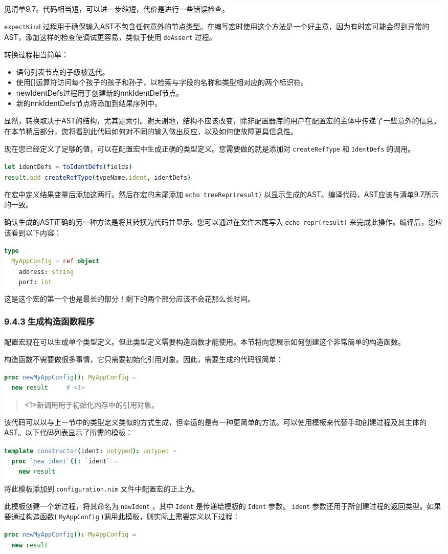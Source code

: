 见清单9.7。代码相当短，可以进一步缩短，代价是进行一些错误检查。

 `expectKind` 过程用于确保输入AST不包含任何意外的节点类型。在编写宏时使用这个方法是一个好主意，因为有时宏可能会得到异常的AST，添加这样的检查使调试更容易，类似于使用 `doAssert` 过程。

转换过程相当简单：
 * 语句列表节点的子级被迭代。
 * 使用[]运算符访问每个孩子的孩子和孙子，以检索与字段的名称和类型相对应的两个标识符。
 * newIdentDefs过程用于创建新的nnkIdentDef节点。
 * 新的nnkIdentDefs节点将添加到结果序列中。

显然，转换取决于AST的结构，尤其是索引。谢天谢地，结构不应该改变，除非配置器库的用户在配置宏的主体中传递了一些意外的信息。在本节稍后部分，您将看到此代码如何对不同的输入做出反应，以及如何使故障更具信息性。

现在您已经定义了足够的值，可以在配置宏中生成正确的类型定义。您需要做的就是添加对 `createRefType` 和 `IdentDefs` 的调用。

```Nim
let identDefs = toIdentDefs(fields)
result.add createRefType(typeName.ident, identDefs)
```

在宏中定义结果变量后添加这两行。然后在宏的末尾添加 `echo treeRepr(result)` 以显示生成的AST。编译代码，AST应该与清单9.7所示的一致。

确认生成的AST正确的另一种方法是将其转换为代码并显示。您可以通过在文件末尾写入 `echo repr(result)` 来完成此操作。编译后，您应该看到以下内容：

```Nim
type
  MyAppConfig = ref object
    address: string
    port: int
```

这是这个宏的第一个也是最长的部分！剩下的两个部分应该不会花那么长时间。

### 9.4.3 生成构造函数程序

配置宏现在可以生成单个类型定义。但此类型定义需要构造函数才能使用。本节将向您展示如何创建这个非常简单的构造函数。

构造函数不需要做很多事情，它只需要初始化引用对象。因此，需要生成的代码很简单：

```Nim
proc newMyAppConfig(): MyAppConfig =
  new result     # <1>
```

><1>新调用用于初始化内存中的引用对象。

该代码可以以与上一节中的类型定义类似的方式生成，但幸运的是有一种更简单的方法。可以使用模板来代替手动创建过程及其主体的AST。以下代码列表显示了所需的模板：

```Nim
template constructor(ident: untyped): untyped =
  proc `new ident`(): `ident` =
    new result
```

将此模板添加到 `configuration.nim` 文件中配置宏的正上方。

此模板创建一个新过程，将其命名为 `newIdent` ，其中 `Ident` 是传递给模板的 `Ident` 参数。 `ident` 参数还用于所创建过程的返回类型。如果要通过构造函数( `MyAppConfig` )调用此模板，则实际上需要定义以下过程：

```Nim
proc newMyAppConfig(): MyAppConfig =
  new result
```
